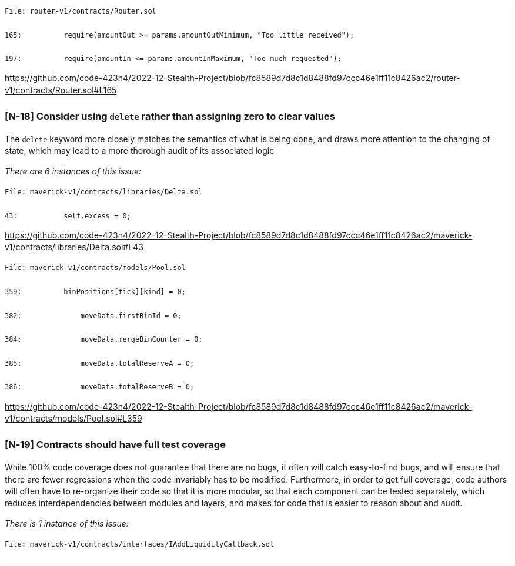 ```solidity
File: router-v1/contracts/Router.sol

165:          require(amountOut >= params.amountOutMinimum, "Too little received");

197:          require(amountIn <= params.amountInMaximum, "Too much requested");

```
https://github.com/code-423n4/2022-12-Stealth-Project/blob/fc8589d7d8c1d8488fd97ccc46e1ff11c8426ac2/router-v1/contracts/Router.sol#L165

### [N&#x2011;18]  Consider using `delete` rather than assigning zero to clear values
The `delete` keyword more closely matches the semantics of what is being done, and draws more attention to the changing of state, which may lead to a more thorough audit of its associated logic

*There are 6 instances of this issue:*

```solidity
File: maverick-v1/contracts/libraries/Delta.sol

43:           self.excess = 0;

```
https://github.com/code-423n4/2022-12-Stealth-Project/blob/fc8589d7d8c1d8488fd97ccc46e1ff11c8426ac2/maverick-v1/contracts/libraries/Delta.sol#L43

```solidity
File: maverick-v1/contracts/models/Pool.sol

359:          binPositions[tick][kind] = 0;

382:              moveData.firstBinId = 0;

384:              moveData.mergeBinCounter = 0;

385:              moveData.totalReserveA = 0;

386:              moveData.totalReserveB = 0;

```
https://github.com/code-423n4/2022-12-Stealth-Project/blob/fc8589d7d8c1d8488fd97ccc46e1ff11c8426ac2/maverick-v1/contracts/models/Pool.sol#L359

### [N&#x2011;19]  Contracts should have full test coverage
While 100% code coverage does not guarantee that there are no bugs, it often will catch easy-to-find bugs, and will ensure that there are fewer regressions when the code invariably has to be modified. Furthermore, in order to get full coverage, code authors will often have to re-organize their code so that it is more modular, so that each component can be tested separately, which reduces interdependencies between modules and layers, and makes for code that is easier to reason about and audit.

*There is 1 instance of this issue:*

```solidity
File: maverick-v1/contracts/interfaces/IAddLiquidityCallback.sol


```
